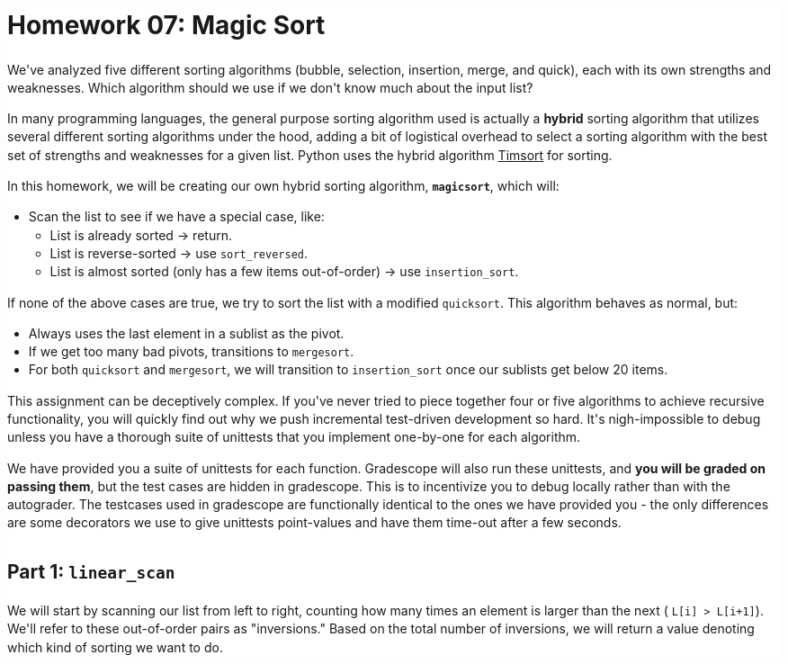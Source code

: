 # Homework 07: Magic Sort

We've analyzed five different sorting algorithms (bubble, selection, insertion, merge, and quick), each with its own
strengths and weaknesses. Which algorithm should we use if we don't know much about the input list?

In many programming languages, the general purpose sorting algorithm used is actually a **hybrid** sorting algorithm
that utilizes several different sorting algorithms under the hood, adding a bit of logistical overhead to select a
sorting algorithm with the best set of strengths and weaknesses for a given list. Python uses the hybrid
algorithm [Timsort](https://en.wikipedia.org/wiki/Timsort) for sorting.

In this homework, we will be creating our own hybrid sorting algorithm, **`magicsort`**, which will:

* Scan the list to see if we have a special case, like:
  * List is already sorted -> return.
  * List is reverse-sorted -> use `sort_reversed`.
  * List is almost sorted (only has a few items out-of-order) -> use `insertion_sort`.

If none of the above cases are true, we try to sort the list with a modified `quicksort`. This algorithm behaves as
normal, but:

* Always uses the last element in a sublist as the pivot.
* If we get too many bad pivots, transitions to `mergesort`.
* For both `quicksort` and `mergesort`, we will transition to `insertion_sort` once our sublists get below 20 items.

This assignment can be deceptively complex. If you've never tried to piece together four or five algorithms to achieve
recursive functionality, you will quickly find out why we push incremental test-driven development so hard. It's
nigh-impossible to debug unless you have a thorough suite of unittests that you implement one-by-one for each algorithm.

We have provided you a suite of unittests for each function. Gradescope will also run these unittests, and **you will be
graded on passing them**, but the test cases are hidden in gradescope. This is to incentivize you to debug locally
rather than with the autograder. The testcases used in gradescope are functionally identical to the ones we have
provided you - the only differences are some decorators we use to give unittests point-values and have them time-out
after a few seconds.

## Part 1: `linear_scan`

We will start by scanning our list from left to right, counting how many times an element is larger than the next (
`L[i] > L[i+1]`). We'll refer to these out-of-order pairs as "inversions." Based on the total number of inversions, we
will return a value denoting which kind of sorting we want to do.
